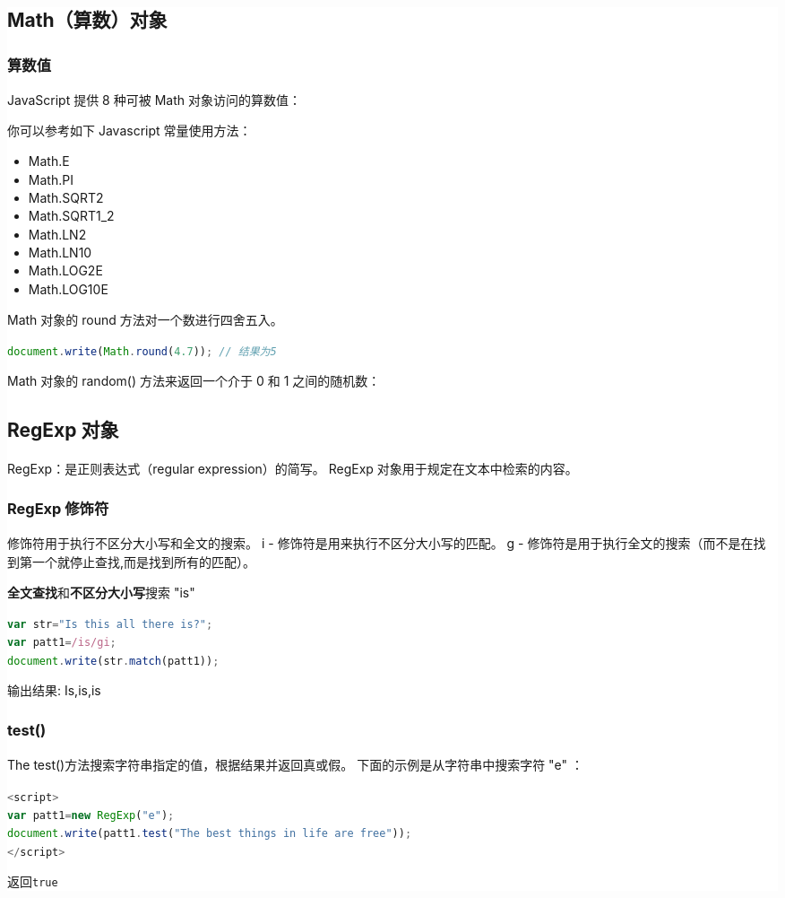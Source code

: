 ## Math（算数）对象

### 算数值

JavaScript 提供 8 种可被 Math 对象访问的算数值：

你可以参考如下 Javascript 常量使用方法：

* Math.E
* Math.PI
* Math.SQRT2
* Math.SQRT1_2
* Math.LN2
* Math.LN10
* Math.LOG2E
* Math.LOG10E

Math 对象的 round 方法对一个数进行四舍五入。

```js
document.write(Math.round(4.7)); // 结果为5
```

 Math 对象的 random() 方法来返回一个介于 0 和 1 之间的随机数：

## RegExp 对象

RegExp：是正则表达式（regular expression）的简写。
RegExp 对象用于规定在文本中检索的内容。

### RegExp 修饰符

修饰符用于执行不区分大小写和全文的搜索。
i - 修饰符是用来执行不区分大小写的匹配。
g - 修饰符是用于执行全文的搜索（而不是在找到第一个就停止查找,而是找到所有的匹配）。

**全文查找**和**不区分大小写**搜索 "is"

```js
var str="Is this all there is?";
var patt1=/is/gi;
document.write(str.match(patt1));
```
输出结果: Is,is,is

### test()

The test()方法搜索字符串指定的值，根据结果并返回真或假。
下面的示例是从字符串中搜索字符 "e" ：

```javascript
<script>
var patt1=new RegExp("e");
document.write(patt1.test("The best things in life are free"));
</script>
```
返回`true`
